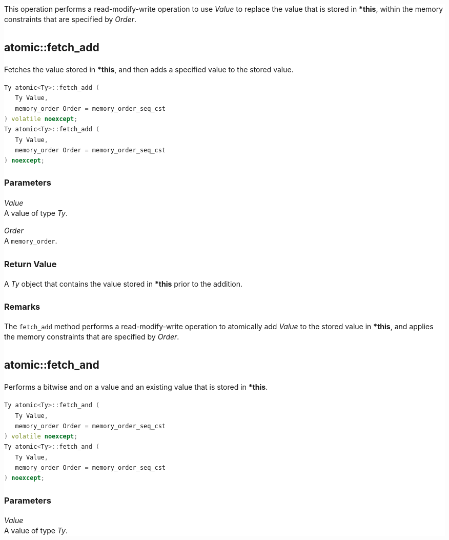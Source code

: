 This operation performs a read-modify-write operation to use *Value* to replace the value that is stored in **\*this**, within the memory constraints that are specified by *Order*.

## <a name="fetch_add"></a> atomic::fetch_add

Fetches the value stored in **\*this**, and then adds a specified value to the stored value.

```cpp
Ty atomic<Ty>::fetch_add (
   Ty Value,
   memory_order Order = memory_order_seq_cst
) volatile noexcept;
Ty atomic<Ty>::fetch_add (
   Ty Value,
   memory_order Order = memory_order_seq_cst
) noexcept;
```

### Parameters

*Value*<br/>
A value of type *Ty*.

*Order*<br/>
A `memory_order`.

### Return Value

A *Ty* object that contains the value stored in **\*this** prior to the addition.

### Remarks

The `fetch_add` method performs a read-modify-write operation to atomically add *Value* to the stored value in **\*this**, and applies the memory constraints that are specified by *Order*.

## <a name="fetch_and"></a> atomic::fetch_and

Performs a bitwise and on a value and an existing value that is stored in **\*this**.

```cpp
Ty atomic<Ty>::fetch_and (
   Ty Value,
   memory_order Order = memory_order_seq_cst
) volatile noexcept;
Ty atomic<Ty>::fetch_and (
   Ty Value,
   memory_order Order = memory_order_seq_cst
) noexcept;
```

### Parameters

*Value*<br/>
A value of type *Ty*.
